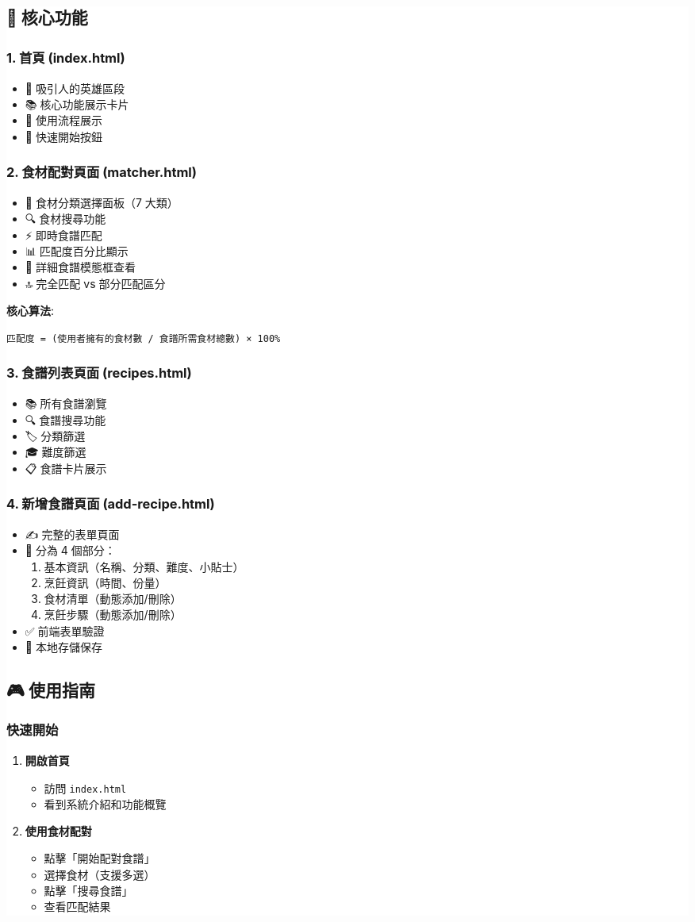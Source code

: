 ## 🎯 核心功能

### 1. 首頁 (index.html)
- 🎨 吸引人的英雄區段
- 📚 核心功能展示卡片
- 🔄 使用流程展示
- 🚀 快速開始按鈕

### 2. 食材配對頁面 (matcher.html)
- 🥬 食材分類選擇面板（7 大類）
- 🔍 食材搜尋功能
- ⚡ 即時食譜匹配
- 📊 匹配度百分比顯示
- 📖 詳細食譜模態框查看
- 🔝 完全匹配 vs 部分匹配區分

**核心算法**:
```
匹配度 = (使用者擁有的食材數 / 食譜所需食材總數) × 100%
```

### 3. 食譜列表頁面 (recipes.html)
- 📚 所有食譜瀏覽
- 🔍 食譜搜尋功能
- 🏷️ 分類篩選
- 🎓 難度篩選
- 📋 食譜卡片展示

### 4. 新增食譜頁面 (add-recipe.html)
- ✍️ 完整的表單頁面
- 📝 分為 4 個部分：
  1. 基本資訊（名稱、分類、難度、小貼士）
  2. 烹飪資訊（時間、份量）
  3. 食材清單（動態添加/刪除）
  4. 烹飪步驟（動態添加/刪除）
- ✅ 前端表單驗證
- 💾 本地存儲保存

## 🎮 使用指南

### 快速開始

1. **開啟首頁**
   - 訪問 `index.html`
   - 看到系統介紹和功能概覽

2. **使用食材配對**
   - 點擊「開始配對食譜」
   - 選擇食材（支援多選）
   - 點擊「搜尋食譜」
   - 查看匹配結果
